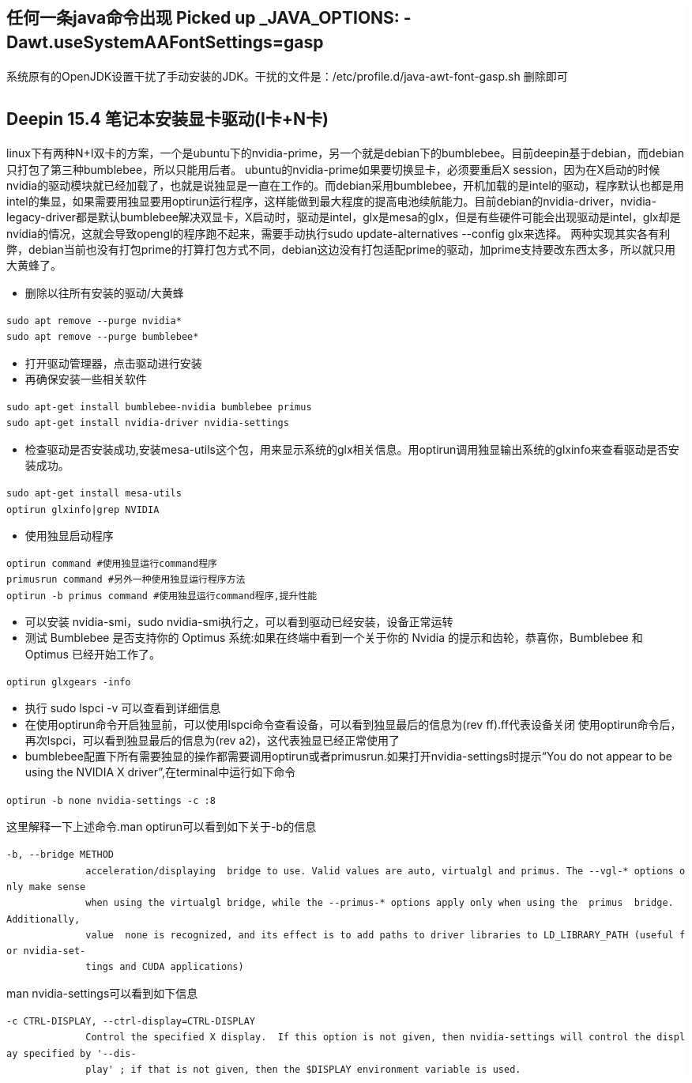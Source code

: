 ## 任何一条java命令出现 Picked up \_JAVA_OPTIONS: -Dawt.useSystemAAFontSettings=gasp 
系统原有的OpenJDK设置干扰了手动安装的JDK。干扰的文件是：/etc/profile.d/java-awt-font-gasp.sh
删除即可
## Deepin 15.4 笔记本安装显卡驱动(I卡+N卡)
linux下有两种N+I双卡的方案，一个是ubuntu下的nvidia-prime，另一个就是debian下的bumblebee。目前deepin基于debian，而debian只打包了第三种bumblebee，所以只能用后者。
ubuntu的nvidia-prime如果要切换显卡，必须要重启X session，因为在X启动的时候nvidia的驱动模块就已经加载了，也就是说独显是一直在工作的。而debian采用bumblebee，开机加载的是intel的驱动，程序默认也都是用intel的集显，如果需要用独显要用optirun运行程序，这样能做到最大程度的提高电池续航能力。目前debian的nvidia-driver，nvidia-legacy-driver都是默认bumblebee解决双显卡，X启动时，驱动是intel，glx是mesa的glx，但是有些硬件可能会出现驱动是intel，glx却是nvidia的情况，这就会导致opengl的程序跑不起来，需要手动执行sudo update-alternatives --config glx来选择。
两种实现其实各有利弊，debian当前也没有打包prime的打算打包方式不同，debian这边没有打包适配prime的驱动，加prime支持要改东西太多，所以就只用大黄蜂了。
* 删除以往所有安装的驱动/大黄蜂
```
sudo apt remove --purge nvidia*
sudo apt remove --purge bumblebee*
```
* 打开驱动管理器，点击驱动进行安装
* 再确保安装一些相关软件
```
sudo apt-get install bumblebee-nvidia bumblebee primus
sudo apt-get install nvidia-driver nvidia-settings
```
* 检查驱动是否安装成功,安装mesa-utils这个包，用来显示系统的glx相关信息。用optirun调用独显输出系统的glxinfo来查看驱动是否安装成功。
```
sudo apt-get install mesa-utils
optirun glxinfo|grep NVIDIA
```
* 使用独显启动程序
```
optirun command #使用独显运行command程序
primusrun command #另外一种使用独显运行程序方法
optirun -b primus command #使用独显运行command程序,提升性能
```
* 可以安装 nvidia-smi，sudo nvidia-smi执行之，可以看到驱动已经安装，设备正常运转
* 测试 Bumblebee 是否支持你的 Optimus 系统:如果在终端中看到一个关于你的 Nvidia 的提示和齿轮，恭喜你，Bumblebee 和 Optimus 已经开始工作了。
```
optirun glxgears -info
```
* 执行 sudo lspci -v 可以查看到详细信息
* 在使用optirun命令开启独显前，可以使用lspci命令查看设备，可以看到独显最后的信息为(rev ff).ff代表设备关闭
使用optirun命令后，再次lspci，可以看到独显最后的信息为(rev a2)，这代表独显已经正常使用了
* bumblebee配置下所有需要独显的操作都需要调用optirun或者primusrun.如果打开nvidia-settings时提示“You do not appear to be using the NVIDIA X driver”,在terminal中运行如下命令
```
optirun -b none nvidia-settings -c :8
```
这里解释一下上述命令.man optirun可以看到如下关于-b的信息
```
-b, --bridge METHOD
              acceleration/displaying  bridge to use. Valid values are auto, virtualgl and primus. The --vgl-* options only make sense
              when using the virtualgl bridge, while the --primus-* options apply only when using the  primus  bridge.   Additionally,
              value  none is recognized, and its effect is to add paths to driver libraries to LD_LIBRARY_PATH (useful for nvidia-set‐
              tings and CUDA applications)
```
man nvidia-settings可以看到如下信息
```
-c CTRL-DISPLAY, --ctrl-display=CTRL-DISPLAY
              Control the specified X display.  If this option is not given, then nvidia-settings will control the display specified by '--dis‐
              play' ; if that is not given, then the $DISPLAY environment variable is used.
```